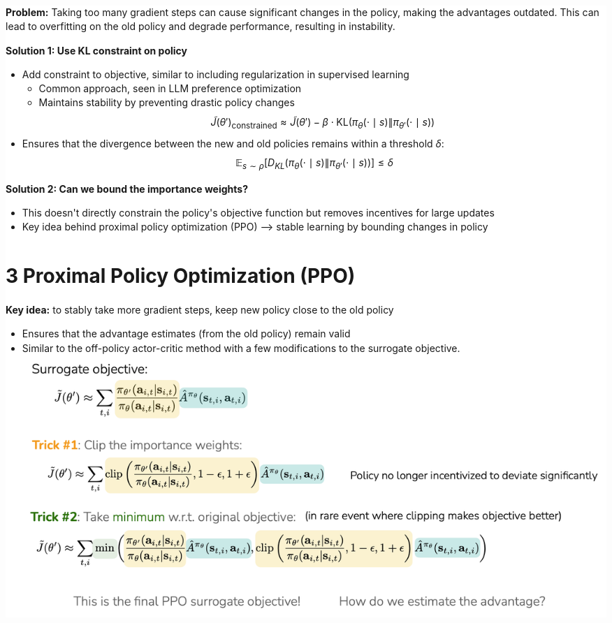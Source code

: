 **Problem:** Taking too many gradient steps can cause significant changes in the policy, making the advantages outdated. This can lead to overfitting on the old policy and degrade performance, resulting in instability.

**Solution 1: Use KL constraint on policy**
* Add constraint to objective, similar to including regularization in supervised learning
	* Common approach, seen in LLM preference optimization
	* Maintains stability by preventing drastic policy changes
$$
\tilde{J}(\theta')_\text{constrained} \approx \tilde{J}(\theta') - \beta \cdot \text{KL}(\pi_{\theta}(\cdot \mid s) \| \pi_{\theta'}(\cdot \mid s))
$$
* Ensures that the divergence between the new and old policies remains within a threshold $\delta$:
$$
\mathbb{E}_{s \sim \rho} [D_{KL}(\pi_{\theta}(\cdot \mid s) \| \pi_{\theta'}(\cdot \mid s))] \leq \delta
$$

**Solution 2: Can we bound the importance weights?**
* This doesn't directly constrain the policy's objective function but removes incentives for large updates
* Key idea behind proximal policy optimization (PPO) ⟶ stable learning by bounding changes in policy

# 3 Proximal Policy Optimization (PPO)
**Key idea:** to stably take more gradient steps, keep new policy close to the old policy
* Ensures that the advantage estimates (from the old policy) remain valid
* Similar to the off-policy actor-critic method with a few modifications to the surrogate objective.
![](../../attachments/Pasted%20image%2020250421223215.png)
![](../../attachments/Pasted%20image%2020250421223222.png)
![](../../attachments/Pasted%20image%2020250421223229.png)
